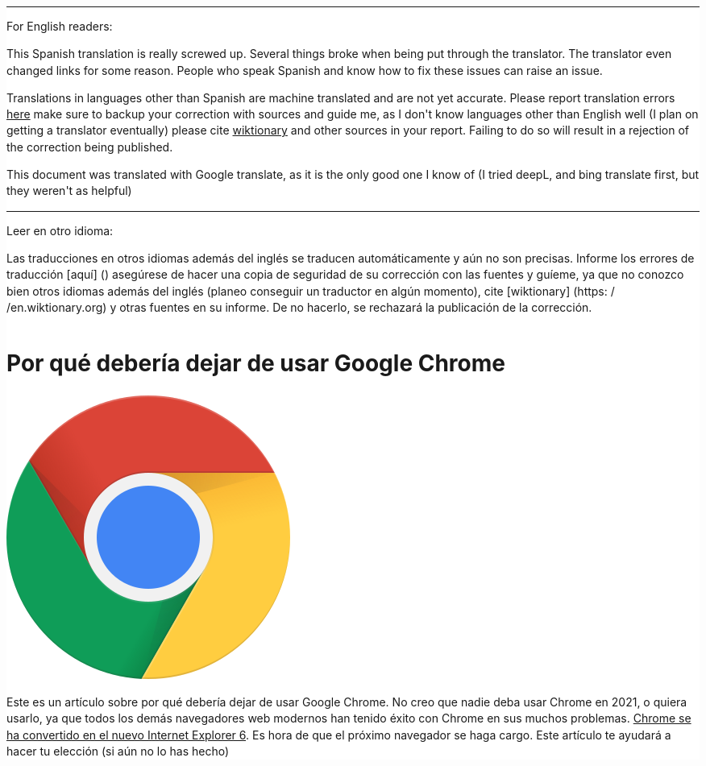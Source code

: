 
***

For English readers:

This Spanish translation is really screwed up. Several things broke when being put through the translator. The translator even changed links for some reason. People who speak Spanish and know how to fix these issues can raise an issue. 

Translations in languages other than Spanish are machine translated and are not yet accurate. Please report translation errors [here](https://github.com/seanpm2001/Why-you-should-stop-using-Chrome/Issues/) make sure to backup your correction with sources and guide me, as I don't know languages other than English well (I plan on getting a translator eventually) please cite [wiktionary](https://en.wiktionary.org) and other sources in your report. Failing to do so will result in a rejection of the correction being published.

This document was translated with Google translate, as it is the only good one I know of (I tried deepL, and bing translate first, but they weren't as helpful)

***

Leer en otro idioma:

Las traducciones en otros idiomas además del inglés se traducen automáticamente y aún no son precisas. Informe los errores de traducción [aquí] () asegúrese de hacer una copia de seguridad de su corrección con las fuentes y guíeme, ya que no conozco bien otros idiomas además del inglés (planeo conseguir un traductor en algún momento), cite [wiktionary] (https: / /en.wiktionary.org) y otras fuentes en su informe. De no hacerlo, se rechazará la publicación de la corrección.

# Por qué debería dejar de usar Google Chrome

![Google_Chrome_icon_(September_2014).svg](Google_Chrome_icon_(September_2014).svg)

Este es un artículo sobre por qué debería dejar de usar Google Chrome. No creo que nadie deba usar Chrome en 2021, o quiera usarlo, ya que todos los demás navegadores web modernos han tenido éxito con Chrome en sus muchos problemas. [Chrome se ha convertido en el nuevo Internet Explorer 6](https://www.theverge.com/2018/1/4/16805216/google-chrome-only-sites-internet-explorer-6-web-standards). Es hora de que el próximo navegador se haga cargo. Este artículo te ayudará a hacer tu elección (si aún no lo has hecho)
